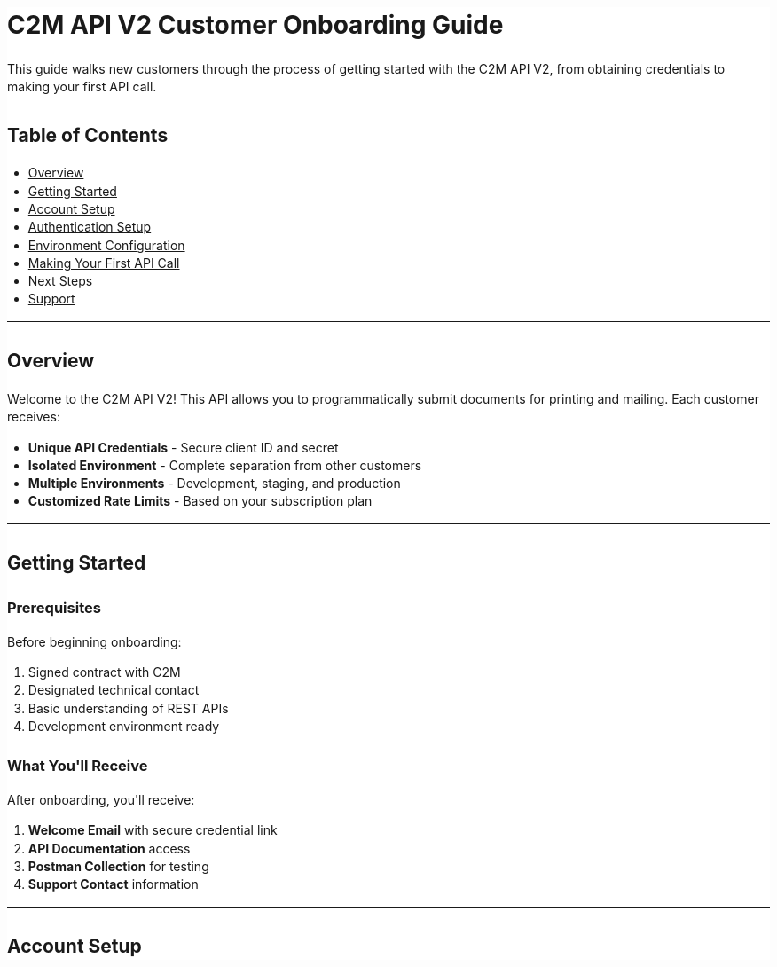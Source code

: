 # C2M API V2 Customer Onboarding Guide

This guide walks new customers through the process of getting started with the C2M API V2, from obtaining credentials to making your first API call.

## Table of Contents
- [Overview](#overview)
- [Getting Started](#getting-started)
- [Account Setup](#account-setup)
- [Authentication Setup](#authentication-setup)
- [Environment Configuration](#environment-configuration)
- [Making Your First API Call](#making-your-first-api-call)
- [Next Steps](#next-steps)
- [Support](#support)

---

## Overview

Welcome to the C2M API V2! This API allows you to programmatically submit documents for printing and mailing. Each customer receives:

- **Unique API Credentials** - Secure client ID and secret
- **Isolated Environment** - Complete separation from other customers
- **Multiple Environments** - Development, staging, and production
- **Customized Rate Limits** - Based on your subscription plan

---

## Getting Started

### Prerequisites

Before beginning onboarding:
1. Signed contract with C2M
2. Designated technical contact
3. Basic understanding of REST APIs
4. Development environment ready

### What You'll Receive

After onboarding, you'll receive:
1. **Welcome Email** with secure credential link
2. **API Documentation** access
3. **Postman Collection** for testing
4. **Support Contact** information

---

## Account Setup
